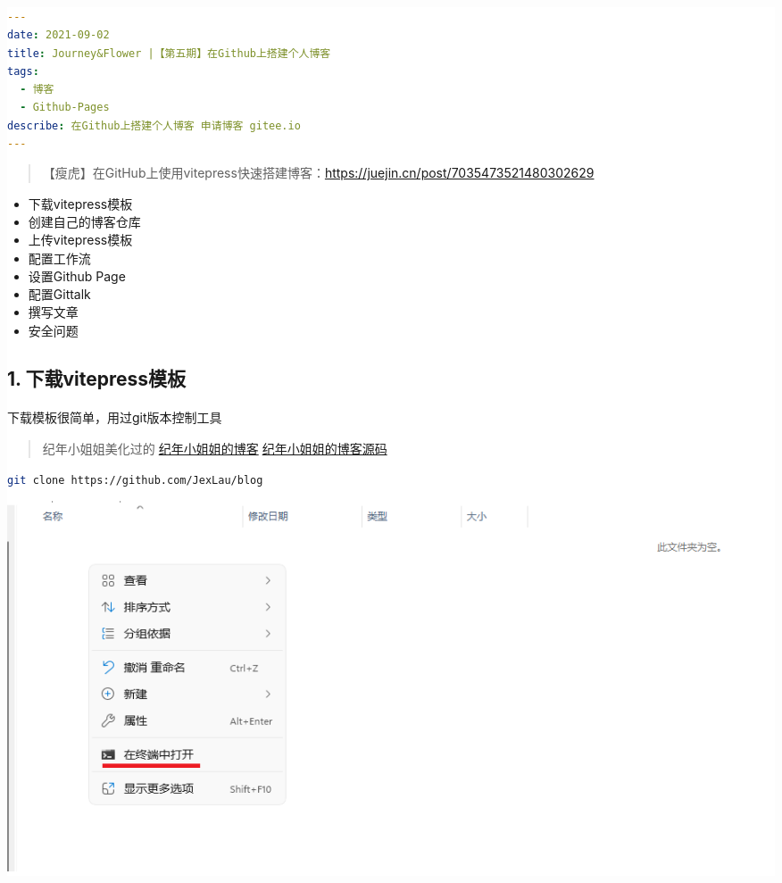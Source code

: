 ```yaml
---
date: 2021-09-02
title: Journey&Flower |【第五期】在Github上搭建个人博客
tags:
  - 博客
  - Github-Pages
describe: 在Github上搭建个人博客 申请博客 gitee.io
---
```


> 【瘦虎】在GitHub上使用vitepress快速搭建博客：https://juejin.cn/post/7035473521480302629
>

- 下载vitepress模板 
- 创建自己的博客仓库
- 上传vitepress模板
- 配置工作流
- 设置Github Page
- 配置Gittalk
- 撰写文章
- 安全问题

## 1. 下载vitepress模板 

下载模板很简单，用过git版本控制工具

> 纪年小姐姐美化过的 [纪年小姐姐的博客](https://jexlau.github.io/blog/)  [纪年小姐姐的博客源码](https://github.com/JexLau/blog)
>

```sh
git clone https://github.com/JexLau/blog
```

![image-20221120121421508](./image-20221120121421508.png)

